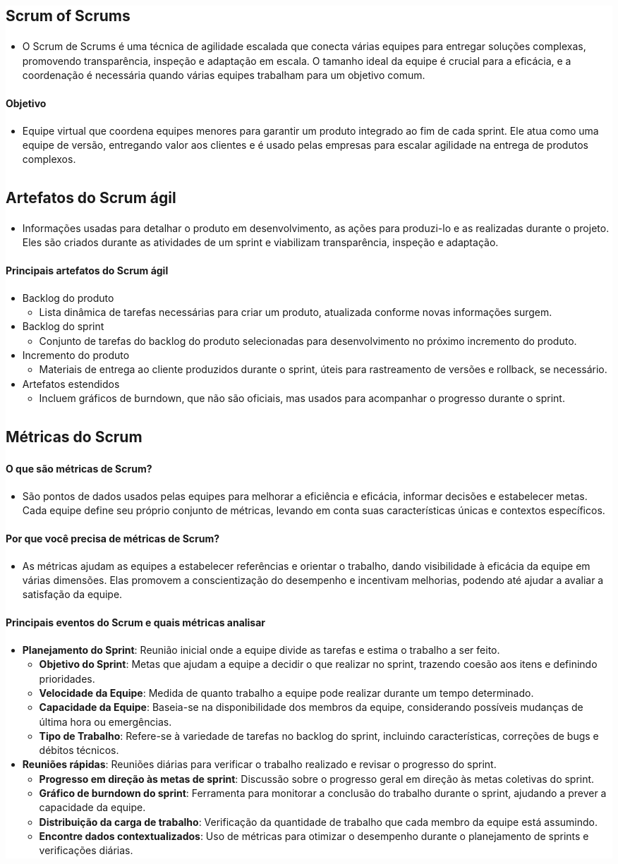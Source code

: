 ## Scrum of Scrums
- O Scrum de Scrums é uma técnica de agilidade escalada que conecta várias equipes para entregar soluções complexas, promovendo transparência, inspeção e adaptação em escala. O tamanho ideal da equipe é crucial para a eficácia, e a coordenação é necessária quando várias equipes trabalham para um objetivo comum.
#### Objetivo
- Equipe virtual que coordena equipes menores para garantir um produto integrado ao fim de cada sprint. Ele atua como uma equipe de versão, entregando valor aos clientes e é usado pelas empresas para escalar agilidade na entrega de produtos complexos.

## Artefatos do Scrum ágil
- Informações usadas para detalhar o produto em desenvolvimento, as ações para produzi-lo e as realizadas durante o projeto. Eles são criados durante as atividades de um sprint e viabilizam transparência, inspeção e adaptação.
#### Principais artefatos do Scrum ágil
- Backlog do produto
  - Lista dinâmica de tarefas necessárias para criar um produto, atualizada conforme novas informações surgem.
- Backlog do sprint
  - Conjunto de tarefas do backlog do produto selecionadas para desenvolvimento no próximo incremento do produto.
- Incremento do produto
  - Materiais de entrega ao cliente produzidos durante o sprint, úteis para rastreamento de versões e rollback, se necessário.
- Artefatos estendidos
  - Incluem gráficos de burndown, que não são oficiais, mas usados para acompanhar o progresso durante o sprint.

## Métricas do Scrum
#### O que são métricas de Scrum?
- São pontos de dados usados pelas equipes para melhorar a eficiência e eficácia, informar decisões e estabelecer metas. Cada equipe define seu próprio conjunto de métricas, levando em conta suas características únicas e contextos específicos.
#### Por que você precisa de métricas de Scrum?
- As métricas ajudam as equipes a estabelecer referências e orientar o trabalho, dando visibilidade à eficácia da equipe em várias dimensões. Elas promovem a conscientização do desempenho e incentivam melhorias, podendo até ajudar a avaliar a satisfação da equipe.
#### Principais eventos do Scrum e quais métricas analisar
- **Planejamento do Sprint**: Reunião inicial onde a equipe divide as tarefas e estima o trabalho a ser feito.
  - **Objetivo do Sprint**: Metas que ajudam a equipe a decidir o que realizar no sprint, trazendo coesão aos itens e definindo prioridades.
  - **Velocidade da Equipe**: Medida de quanto trabalho a equipe pode realizar durante um tempo determinado.
  - **Capacidade da Equipe**: Baseia-se na disponibilidade dos membros da equipe, considerando possíveis mudanças de última hora ou emergências.
  - **Tipo de Trabalho**: Refere-se à variedade de tarefas no backlog do sprint, incluindo características, correções de bugs e débitos técnicos.
- **Reuniões rápidas**: Reuniões diárias para verificar o trabalho realizado e revisar o progresso do sprint.
  - **Progresso em direção às metas de sprint**: Discussão sobre o progresso geral em direção às metas coletivas do sprint.
  - **Gráfico de burndown do sprint**: Ferramenta para monitorar a conclusão do trabalho durante o sprint, ajudando a prever a capacidade da equipe.
  - **Distribuição da carga de trabalho**: Verificação da quantidade de trabalho que cada membro da equipe está assumindo.
  - **Encontre dados contextualizados**: Uso de métricas para otimizar o desempenho durante o planejamento de sprints e verificações diárias.